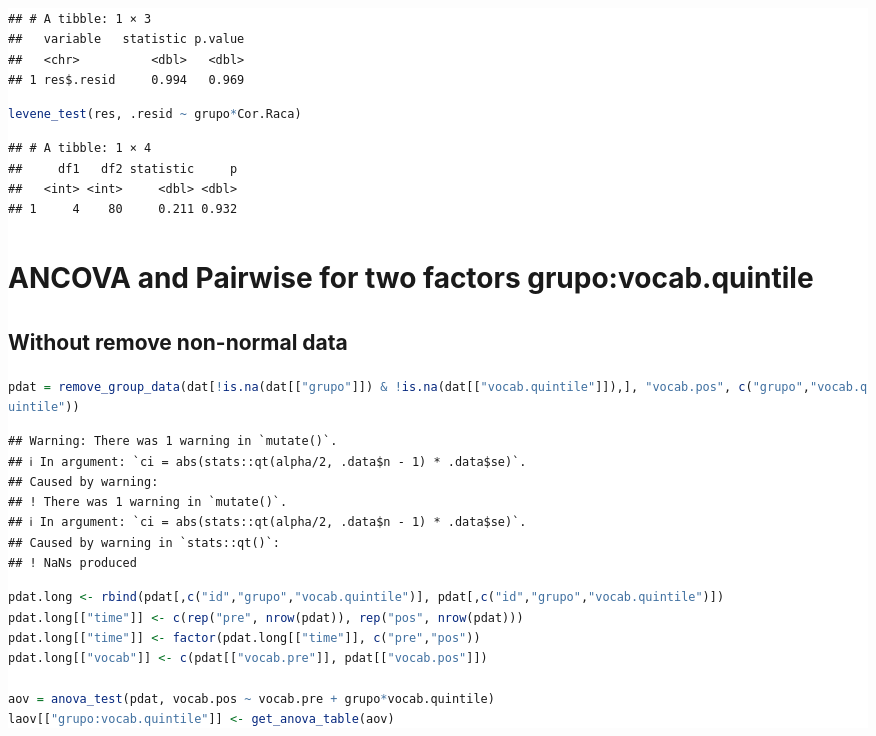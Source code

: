     ## # A tibble: 1 × 3
    ##   variable   statistic p.value
    ##   <chr>          <dbl>   <dbl>
    ## 1 res$.resid     0.994   0.969

``` r
levene_test(res, .resid ~ grupo*Cor.Raca)
```

    ## # A tibble: 1 × 4
    ##     df1   df2 statistic     p
    ##   <int> <int>     <dbl> <dbl>
    ## 1     4    80     0.211 0.932

# ANCOVA and Pairwise for two factors **grupo:vocab.quintile**

## Without remove non-normal data

``` r
pdat = remove_group_data(dat[!is.na(dat[["grupo"]]) & !is.na(dat[["vocab.quintile"]]),], "vocab.pos", c("grupo","vocab.quintile"))
```

    ## Warning: There was 1 warning in `mutate()`.
    ## ℹ In argument: `ci = abs(stats::qt(alpha/2, .data$n - 1) * .data$se)`.
    ## Caused by warning:
    ## ! There was 1 warning in `mutate()`.
    ## ℹ In argument: `ci = abs(stats::qt(alpha/2, .data$n - 1) * .data$se)`.
    ## Caused by warning in `stats::qt()`:
    ## ! NaNs produced

``` r
pdat.long <- rbind(pdat[,c("id","grupo","vocab.quintile")], pdat[,c("id","grupo","vocab.quintile")])
pdat.long[["time"]] <- c(rep("pre", nrow(pdat)), rep("pos", nrow(pdat)))
pdat.long[["time"]] <- factor(pdat.long[["time"]], c("pre","pos"))
pdat.long[["vocab"]] <- c(pdat[["vocab.pre"]], pdat[["vocab.pos"]])

aov = anova_test(pdat, vocab.pos ~ vocab.pre + grupo*vocab.quintile)
laov[["grupo:vocab.quintile"]] <- get_anova_table(aov)
```
